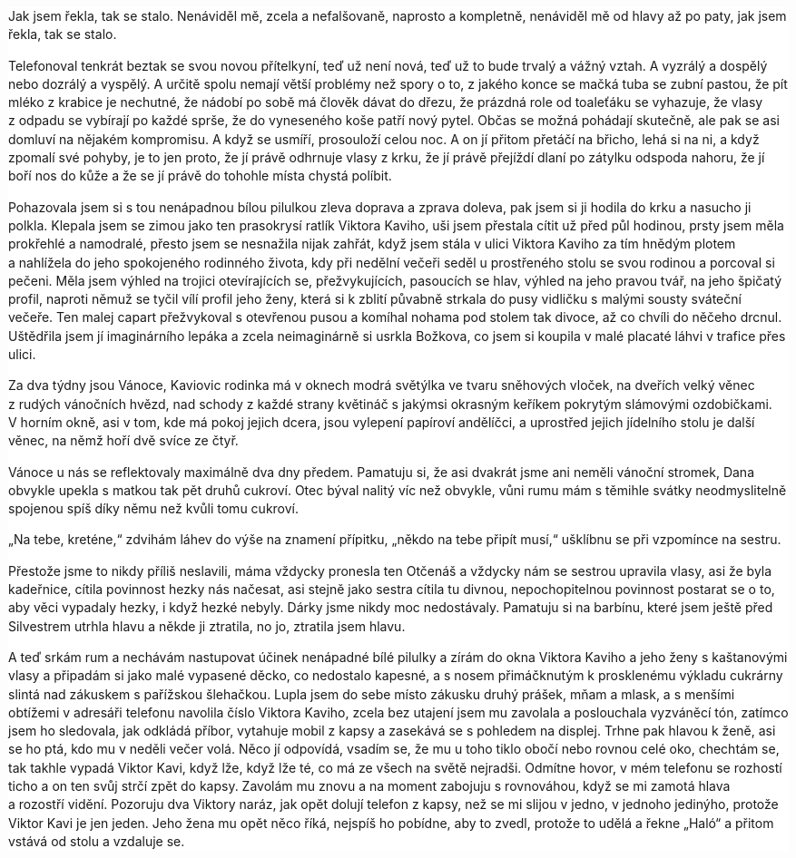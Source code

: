 Jak jsem řekla, tak se stalo. Nenáviděl mě, zcela a nefalšovaně, naprosto a kompletně, nenáviděl mě od hlavy až po paty, jak jsem řekla, tak se stalo.

Telefonoval tenkrát beztak se svou novou přítelkyní, teď už není nová, teď už to bude trvalý a vážný vztah. A vyzrálý a dospělý nebo dozrálý a vyspělý. A určitě spolu nemají větší problémy než spory o to, z jakého konce se mačká tuba se zubní pastou, že pít mléko z krabice je nechutné, že nádobí po sobě má člověk dávat do dřezu, že prázdná role od toaleťáku se vyhazuje, že vlasy z odpadu se vybírají po každé sprše, že do vyneseného koše patří nový pytel. Občas se možná pohádají skutečně, ale pak se asi domluví na nějakém kompromisu. A když se usmíří, prosouloží celou noc. A on jí přitom přetáčí na břicho, lehá si na ni, a když zpomalí své pohyby, je to jen proto, že jí právě odhrnuje vlasy z krku, že jí právě přejíždí dlaní po zátylku odspoda nahoru, že jí boří nos do kůže a že se jí právě do tohohle místa chystá políbit.

</section>

<section>

Pohazovala jsem si s tou nenápadnou bílou pilulkou zleva doprava a zprava doleva, pak jsem si ji hodila do krku a nasucho ji polkla. Klepala jsem se zimou jako ten prasokrysí ratlík Viktora Kaviho, uši jsem přestala cítit už před půl hodinou, prsty jsem měla prokřehlé a namodralé, přesto jsem se nesnažila nijak zahřát, když jsem stála v ulici Viktora Kaviho za tím hnědým plotem a nahlížela do jeho spokojeného rodinného života, kdy při nedělní večeři seděl u prostřeného stolu se svou rodinou a porcoval si pečeni. Měla jsem výhled na trojici otevírajících se, přežvykujících, pasoucích se hlav, výhled na jeho pravou tvář, na jeho špičatý profil, naproti němuž se tyčil vílí profil jeho ženy, která si k zblití půvabně strkala do pusy vidličku s malými sousty sváteční večeře. Ten malej capart přežvykoval s otevřenou pusou a komíhal nohama pod stolem tak divoce, až co chvíli do něčeho drcnul. Uštědřila jsem jí imaginárního lepáka a zcela neimaginárně si usrkla Božkova, co jsem si koupila v malé placaté láhvi v trafice přes ulici.

Za dva týdny jsou Vánoce, Kaviovic rodinka má v oknech modrá světýlka ve tvaru sněhových vloček, na dveřích velký věnec z rudých vánočních hvězd, nad schody z každé strany květináč s jakýmsi okrasným keříkem pokrytým slámovými ozdobičkami. V horním okně, asi v tom, kde má pokoj jejich dcera, jsou vylepení papíroví andělíčci, a uprostřed jejich jídelního stolu je další věnec, na němž hoří dvě svíce ze čtyř.

Vánoce u nás se reflektovaly maximálně dva dny předem. Pamatuju si, že asi dvakrát jsme ani neměli vánoční stromek, Dana obvykle upekla s matkou tak pět druhů cukroví. Otec býval nalitý víc než obvykle, vůni rumu mám s těmihle svátky neodmyslitelně spojenou spíš díky němu než kvůli tomu cukroví.

„Na tebe, kreténe,“ zdvihám láhev do výše na znamení přípitku, „někdo na tebe připít musí,“ ušklíbnu se při vzpomínce na sestru.

Přestože jsme to nikdy příliš neslavili, máma vždycky pronesla ten Otčenáš a vždycky nám se sestrou upravila vlasy, asi že byla kadeřnice, cítila povinnost hezky nás načesat, asi stejně jako sestra cítila tu divnou, nepochopitelnou povinnost postarat se o to, aby věci vypadaly hezky, i když hezké nebyly. Dárky jsme nikdy moc nedostávaly. Pamatuju si na barbínu, které jsem ještě před Silvestrem utrhla hlavu a někde ji ztratila, no jo, ztratila jsem hlavu.

A teď srkám rum a nechávám nastupovat účinek nenápadné bílé pilulky a zírám do okna Viktora Kaviho a jeho ženy s kaštanovými vlasy a připadám si jako malé vypasené děcko, co nedostalo kapesné, a s nosem přimáčknutým k prosklenému výkladu cukrárny slintá nad zákuskem s pařížskou šlehačkou. Lupla jsem do sebe místo zákusku druhý prášek, mňam a mlask, a s menšími obtížemi v adresáři telefonu navolila číslo Viktora Kaviho, zcela bez utajení jsem mu zavolala a poslouchala vyzváněcí tón, zatímco jsem ho sledovala, jak odkládá příbor, vytahuje mobil z kapsy a zasekává se s pohledem na displej. Trhne pak hlavou k ženě, asi se ho ptá, kdo mu v neděli večer volá. Něco jí odpovídá, vsadím se, že mu u toho tiklo obočí nebo rovnou celé oko, chechtám se, tak takhle vypadá Viktor Kavi, když lže, když lže té, co má ze všech na světě nejradši. Odmítne hovor, v mém telefonu se rozhostí ticho a on ten svůj strčí zpět do kapsy. Zavolám mu znovu a na moment zabojuju s rovnováhou, když se mi zamotá hlava a rozostří vidění. Pozoruju dva Viktory naráz, jak opět dolují telefon z kapsy, než se mi slijou v jedno, v jednoho jedinýho, protože Viktor Kavi je jen jeden. Jeho žena mu opět něco říká, nejspíš ho pobídne, aby to zvedl, protože to udělá a řekne „Haló“ a přitom vstává od stolu a vzdaluje se.
